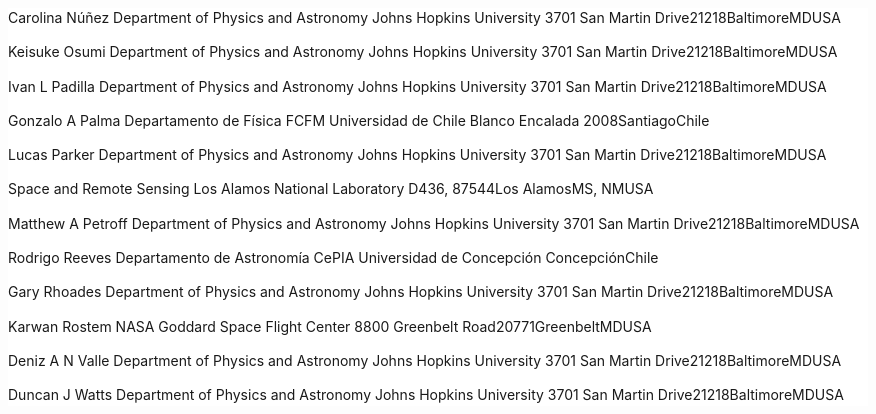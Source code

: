 Carolina Núñez 
Department of Physics and Astronomy
Johns Hopkins University
3701 San Martin Drive21218BaltimoreMDUSA

Keisuke Osumi 
Department of Physics and Astronomy
Johns Hopkins University
3701 San Martin Drive21218BaltimoreMDUSA

Ivan L Padilla 
Department of Physics and Astronomy
Johns Hopkins University
3701 San Martin Drive21218BaltimoreMDUSA

Gonzalo A Palma 
Departamento de Física
FCFM
Universidad de Chile
Blanco Encalada 2008SantiagoChile

Lucas Parker 
Department of Physics and Astronomy
Johns Hopkins University
3701 San Martin Drive21218BaltimoreMDUSA

Space and Remote Sensing
Los Alamos National Laboratory
D436, 87544Los AlamosMS, NMUSA

Matthew A Petroff 
Department of Physics and Astronomy
Johns Hopkins University
3701 San Martin Drive21218BaltimoreMDUSA

Rodrigo Reeves 
Departamento de Astronomía
CePIA
Universidad de Concepción
ConcepciónChile

Gary Rhoades 
Department of Physics and Astronomy
Johns Hopkins University
3701 San Martin Drive21218BaltimoreMDUSA

Karwan Rostem 
NASA Goddard Space Flight Center
8800 Greenbelt Road20771GreenbeltMDUSA

Deniz A N Valle 
Department of Physics and Astronomy
Johns Hopkins University
3701 San Martin Drive21218BaltimoreMDUSA

Duncan J Watts 
Department of Physics and Astronomy
Johns Hopkins University
3701 San Martin Drive21218BaltimoreMDUSA
